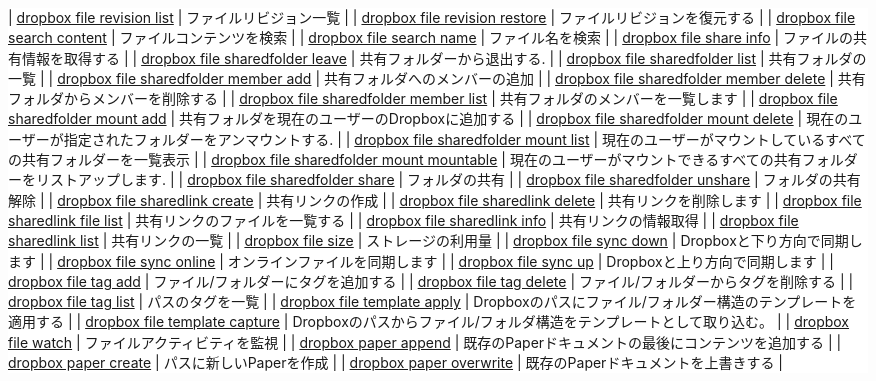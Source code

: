 | [dropbox file revision list](docs/ja/commands/dropbox-file-revision-list.md)                               | ファイルリビジョン一覧                                                    |
| [dropbox file revision restore](docs/ja/commands/dropbox-file-revision-restore.md)                         | ファイルリビジョンを復元する                                              |
| [dropbox file search content](docs/ja/commands/dropbox-file-search-content.md)                             | ファイルコンテンツを検索                                                  |
| [dropbox file search name](docs/ja/commands/dropbox-file-search-name.md)                                   | ファイル名を検索                                                          |
| [dropbox file share info](docs/ja/commands/dropbox-file-share-info.md)                                     | ファイルの共有情報を取得する                                              |
| [dropbox file sharedfolder leave](docs/ja/commands/dropbox-file-sharedfolder-leave.md)                     | 共有フォルダーから退出する.                                               |
| [dropbox file sharedfolder list](docs/ja/commands/dropbox-file-sharedfolder-list.md)                       | 共有フォルダの一覧                                                        |
| [dropbox file sharedfolder member add](docs/ja/commands/dropbox-file-sharedfolder-member-add.md)           | 共有フォルダへのメンバーの追加                                            |
| [dropbox file sharedfolder member delete](docs/ja/commands/dropbox-file-sharedfolder-member-delete.md)     | 共有フォルダからメンバーを削除する                                        |
| [dropbox file sharedfolder member list](docs/ja/commands/dropbox-file-sharedfolder-member-list.md)         | 共有フォルダのメンバーを一覧します                                        |
| [dropbox file sharedfolder mount add](docs/ja/commands/dropbox-file-sharedfolder-mount-add.md)             | 共有フォルダを現在のユーザーのDropboxに追加する                           |
| [dropbox file sharedfolder mount delete](docs/ja/commands/dropbox-file-sharedfolder-mount-delete.md)       | 現在のユーザーが指定されたフォルダーをアンマウントする.                   |
| [dropbox file sharedfolder mount list](docs/ja/commands/dropbox-file-sharedfolder-mount-list.md)           | 現在のユーザーがマウントしているすべての共有フォルダーを一覧表示          |
| [dropbox file sharedfolder mount mountable](docs/ja/commands/dropbox-file-sharedfolder-mount-mountable.md) | 現在のユーザーがマウントできるすべての共有フォルダーをリストアップします. |
| [dropbox file sharedfolder share](docs/ja/commands/dropbox-file-sharedfolder-share.md)                     | フォルダの共有                                                            |
| [dropbox file sharedfolder unshare](docs/ja/commands/dropbox-file-sharedfolder-unshare.md)                 | フォルダの共有解除                                                        |
| [dropbox file sharedlink create](docs/ja/commands/dropbox-file-sharedlink-create.md)                       | 共有リンクの作成                                                          |
| [dropbox file sharedlink delete](docs/ja/commands/dropbox-file-sharedlink-delete.md)                       | 共有リンクを削除します                                                    |
| [dropbox file sharedlink file list](docs/ja/commands/dropbox-file-sharedlink-file-list.md)                 | 共有リンクのファイルを一覧する                                            |
| [dropbox file sharedlink info](docs/ja/commands/dropbox-file-sharedlink-info.md)                           | 共有リンクの情報取得                                                      |
| [dropbox file sharedlink list](docs/ja/commands/dropbox-file-sharedlink-list.md)                           | 共有リンクの一覧                                                          |
| [dropbox file size](docs/ja/commands/dropbox-file-size.md)                                                 | ストレージの利用量                                                        |
| [dropbox file sync down](docs/ja/commands/dropbox-file-sync-down.md)                                       | Dropboxと下り方向で同期します                                             |
| [dropbox file sync online](docs/ja/commands/dropbox-file-sync-online.md)                                   | オンラインファイルを同期します                                            |
| [dropbox file sync up](docs/ja/commands/dropbox-file-sync-up.md)                                           | Dropboxと上り方向で同期します                                             |
| [dropbox file tag add](docs/ja/commands/dropbox-file-tag-add.md)                                           | ファイル/フォルダーにタグを追加する                                       |
| [dropbox file tag delete](docs/ja/commands/dropbox-file-tag-delete.md)                                     | ファイル/フォルダーからタグを削除する                                     |
| [dropbox file tag list](docs/ja/commands/dropbox-file-tag-list.md)                                         | パスのタグを一覧                                                          |
| [dropbox file template apply](docs/ja/commands/dropbox-file-template-apply.md)                             | Dropboxのパスにファイル/フォルダー構造のテンプレートを適用する            |
| [dropbox file template capture](docs/ja/commands/dropbox-file-template-capture.md)                         | Dropboxのパスからファイル/フォルダ構造をテンプレートとして取り込む。      |
| [dropbox file watch](docs/ja/commands/dropbox-file-watch.md)                                               | ファイルアクティビティを監視                                              |
| [dropbox paper append](docs/ja/commands/dropbox-paper-append.md)                                           | 既存のPaperドキュメントの最後にコンテンツを追加する                       |
| [dropbox paper create](docs/ja/commands/dropbox-paper-create.md)                                           | パスに新しいPaperを作成                                                   |
| [dropbox paper overwrite](docs/ja/commands/dropbox-paper-overwrite.md)                                     | 既存のPaperドキュメントを上書きする                                       |